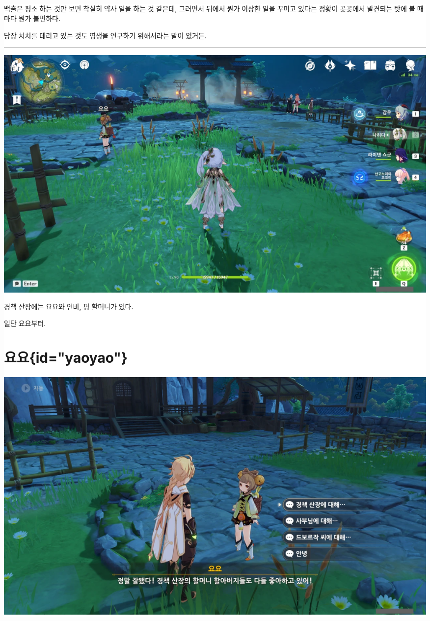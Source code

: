 백출은 평소 하는 것만 보면 착실히 약사 일을 하는 것 같은데, 그러면서 뒤에서 뭔가 이상한 일을 꾸미고 있다는 정황이 곳곳에서 발견되는 탓에 볼 때마다 뭔가 불편하다.

당장 치치를 데리고 있는 것도 영생을 연구하기 위해서라는 말이 있거든.

***

![](019.webp)

경책 산장에는 요요와 연비, 평 할머니가 있다.

일단 요요부터.

# 요요{id="yaoyao"}

![](020.webp)

